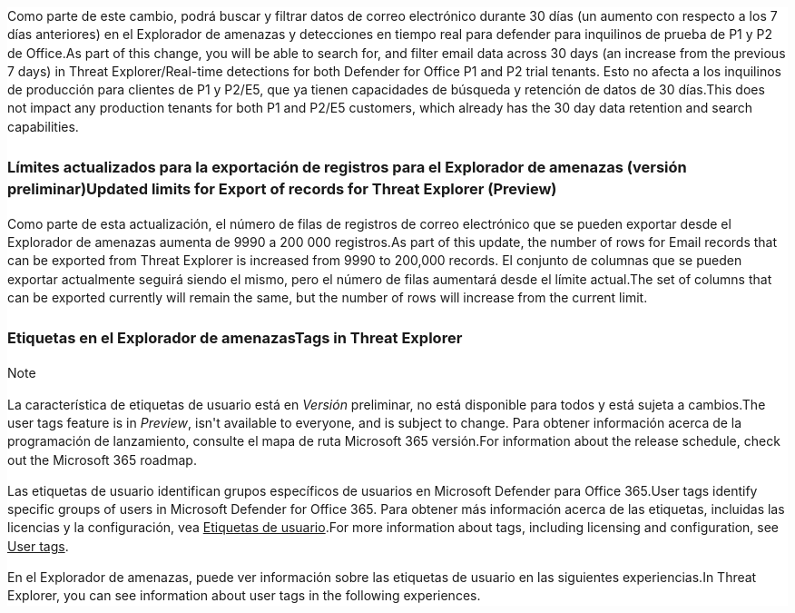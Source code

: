 <span data-ttu-id="39f91-130">Como parte de este cambio, podrá buscar y filtrar datos de correo electrónico durante 30 días (un aumento con respecto a los 7 días anteriores) en el Explorador de amenazas y detecciones en tiempo real para defender para inquilinos de prueba de P1 y P2 de Office.</span><span class="sxs-lookup"><span data-stu-id="39f91-130">As part of this change, you will be able to search for, and filter email data across 30 days (an increase from the previous 7 days) in Threat Explorer/Real-time detections for both Defender for Office P1 and P2 trial tenants.</span></span>
<span data-ttu-id="39f91-131">Esto no afecta a los inquilinos de producción para clientes de P1 y P2/E5, que ya tienen capacidades de búsqueda y retención de datos de 30 días.</span><span class="sxs-lookup"><span data-stu-id="39f91-131">This does not impact any production tenants for both P1 and P2/E5 customers, which already has the 30 day data retention and search capabilities.</span></span>

### <a name="updated-limits-for-export-of-records-for-threat-explorer-preview"></a><span data-ttu-id="39f91-132">Límites actualizados para la exportación de registros para el Explorador de amenazas (versión preliminar)</span><span class="sxs-lookup"><span data-stu-id="39f91-132">Updated limits for Export of records for Threat Explorer (Preview)</span></span>

<span data-ttu-id="39f91-133">Como parte de esta actualización, el número de filas de registros de correo electrónico que se pueden exportar desde el Explorador de amenazas aumenta de 9990 a 200 000 registros.</span><span class="sxs-lookup"><span data-stu-id="39f91-133">As part of this update, the number of rows for Email records that can be exported from Threat Explorer is increased from 9990 to 200,000 records.</span></span> <span data-ttu-id="39f91-134">El conjunto de columnas que se pueden exportar actualmente seguirá siendo el mismo, pero el número de filas aumentará desde el límite actual.</span><span class="sxs-lookup"><span data-stu-id="39f91-134">The set of columns that can be exported currently will remain the same, but the number of rows will increase from the current limit.</span></span>

### <a name="tags-in-threat-explorer"></a><span data-ttu-id="39f91-135">Etiquetas en el Explorador de amenazas</span><span class="sxs-lookup"><span data-stu-id="39f91-135">Tags in Threat Explorer</span></span>

> [!NOTE]
> <span data-ttu-id="39f91-136">La característica de etiquetas de usuario está en *Versión* preliminar, no está disponible para todos y está sujeta a cambios.</span><span class="sxs-lookup"><span data-stu-id="39f91-136">The user tags feature is in *Preview*, isn't available to everyone, and is subject to change.</span></span> <span data-ttu-id="39f91-137">Para obtener información acerca de la programación de lanzamiento, consulte el mapa de ruta Microsoft 365 versión.</span><span class="sxs-lookup"><span data-stu-id="39f91-137">For information about the release schedule, check out the Microsoft 365 roadmap.</span></span>

<span data-ttu-id="39f91-138">Las etiquetas de usuario identifican grupos específicos de usuarios en Microsoft Defender para Office 365.</span><span class="sxs-lookup"><span data-stu-id="39f91-138">User tags identify specific groups of users in Microsoft Defender for Office 365.</span></span> <span data-ttu-id="39f91-139">Para obtener más información acerca de las etiquetas, incluidas las licencias y la configuración, vea [Etiquetas de usuario](user-tags.md).</span><span class="sxs-lookup"><span data-stu-id="39f91-139">For more information about tags, including licensing and configuration, see [User tags](user-tags.md).</span></span>

<span data-ttu-id="39f91-140">En el Explorador de amenazas, puede ver información sobre las etiquetas de usuario en las siguientes experiencias.</span><span class="sxs-lookup"><span data-stu-id="39f91-140">In Threat Explorer, you can see information about user tags in the following experiences.</span></span>
